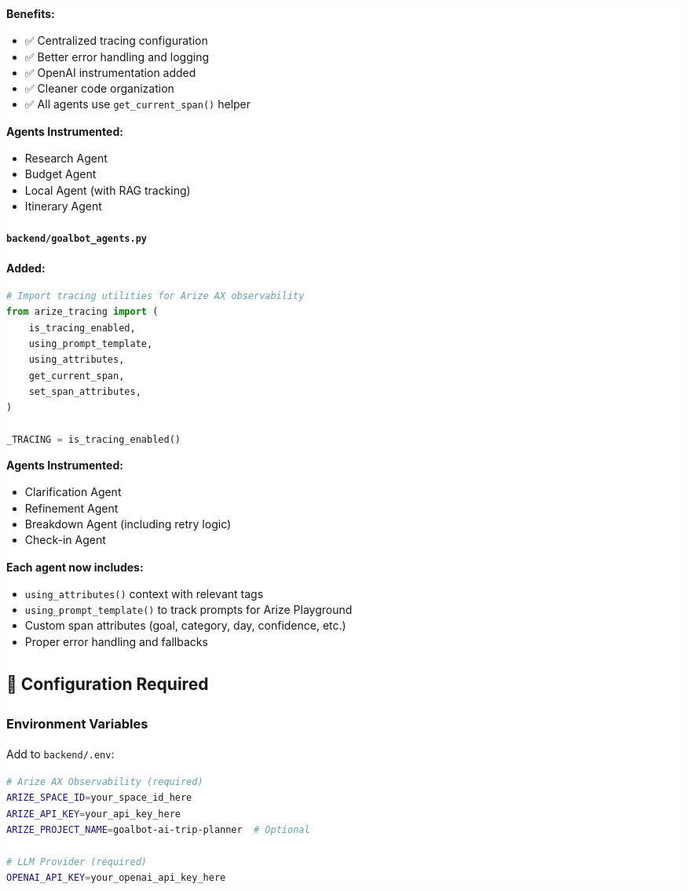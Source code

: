 ```python
```

**Benefits:**
- ✅ Centralized tracing configuration
- ✅ Better error handling and logging
- ✅ OpenAI instrumentation added
- ✅ Cleaner code organization
- ✅ All agents use `get_current_span()` helper

**Agents Instrumented:**
- Research Agent
- Budget Agent
- Local Agent (with RAG tracking)
- Itinerary Agent

#### `backend/goalbot_agents.py`
**Added:**
```python
# Import tracing utilities for Arize AX observability
from arize_tracing import (
    is_tracing_enabled,
    using_prompt_template,
    using_attributes,
    get_current_span,
    set_span_attributes,
)

_TRACING = is_tracing_enabled()
```

**Agents Instrumented:**
- Clarification Agent
- Refinement Agent
- Breakdown Agent (including retry logic)
- Check-in Agent

**Each agent now includes:**
- `using_attributes()` context with relevant tags
- `using_prompt_template()` to track prompts for Arize Playground
- Custom span attributes (goal, category, day, confidence, etc.)
- Proper error handling and fallbacks

## 🔧 Configuration Required

### Environment Variables

Add to `backend/.env`:

```bash
# Arize AX Observability (required)
ARIZE_SPACE_ID=your_space_id_here
ARIZE_API_KEY=your_api_key_here
ARIZE_PROJECT_NAME=goalbot-ai-trip-planner  # Optional

# LLM Provider (required)
OPENAI_API_KEY=your_openai_api_key_here
```
